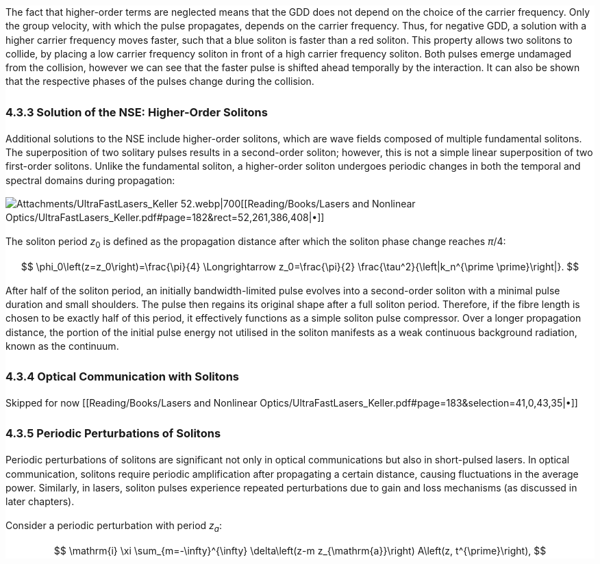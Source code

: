 
The fact that higher-order terms are neglected means that the GDD does not depend on the choice of the carrier frequency. Only the group velocity, with which the pulse propagates, depends on the carrier frequency. Thus, for negative GDD, a solution with a higher carrier frequency moves faster, such that a blue soliton is faster than a red soliton. 
This property allows two solitons to collide, by placing a low carrier frequency soliton in front of a high carrier frequency soliton. Both pulses emerge undamaged from the collision, however we can see that the faster pulse is shifted ahead temporally by the interaction. It can also be shown that the respective phases of the pulses change during the collision. 

### 4.3.3 Solution of the NSE: Higher-Order Solitons

Additional solutions to the NSE include higher-order solitons, which are wave fields composed of multiple fundamental solitons. The superposition of two solitary pulses results in a second-order soliton; however, this is not a simple linear superposition of two first-order solitons. Unlike the fundamental soliton, a higher-order soliton undergoes periodic changes in both the temporal and spectral domains during propagation:

![Attachments/UltraFastLasers_Keller 52.webp|700](/img/user/Attachments/UltraFastLasers_Keller%2052.webp)[[Reading/Books/Lasers and Nonlinear Optics/UltraFastLasers_Keller.pdf#page=182&rect=52,261,386,408|•]]

The soliton period $z_0$ is defined as the propagation distance after which the soliton phase change reaches $\pi / 4$:

$$
\phi_0\left(z=z_0\right)=\frac{\pi}{4} \Longrightarrow z_0=\frac{\pi}{2} \frac{\tau^2}{\left|k_n^{\prime \prime}\right|}.
$$

After half of the soliton period, an initially bandwidth-limited pulse evolves into a second-order soliton with a minimal pulse duration and small shoulders. The pulse then regains its original shape after a full soliton period. Therefore, if the fibre length is chosen to be exactly half of this period, it effectively functions as a simple soliton pulse compressor. Over a longer propagation distance, the portion of the initial pulse energy not utilised in the soliton manifests as a weak continuous background radiation, known as the continuum.  

### 4.3.4 Optical Communication with Solitons
Skipped for now [[Reading/Books/Lasers and Nonlinear Optics/UltraFastLasers_Keller.pdf#page=183&selection=41,0,43,35|•]]

### 4.3.5 Periodic Perturbations of Solitons

Periodic perturbations of solitons are significant not only in optical communications but also in short-pulsed lasers. In optical communication, solitons require periodic amplification after propagating a certain distance, causing fluctuations in the average power. Similarly, in lasers, soliton pulses experience repeated perturbations due to gain and loss mechanisms (as discussed in later chapters).

Consider a periodic perturbation with period $z_a$:

$$
\mathrm{i} \xi \sum_{m=-\infty}^{\infty} \delta\left(z-m z_{\mathrm{a}}\right) A\left(z, t^{\prime}\right),
$$
